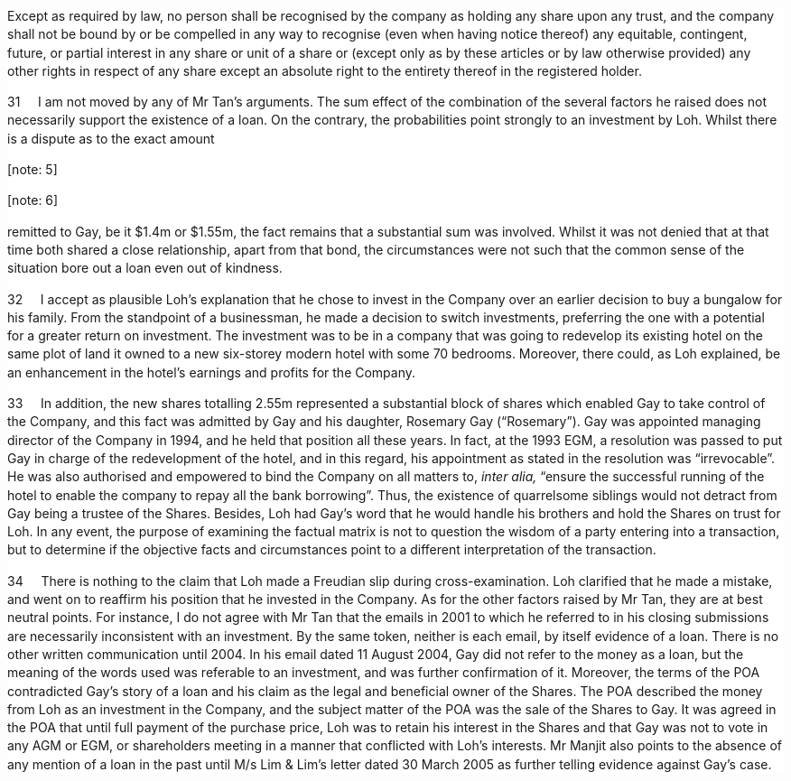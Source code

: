  Except as required by law, no person shall be recognised by the company as holding any share upon any trust, and the company shall not be bound by or be compelled in any way to recognise (even when having notice thereof) any equitable, contingent, future, or partial interest in any share or unit of a share or (except only as by these articles or by law otherwise provided) any other rights in respect of any share except an absolute right to the entirety thereof in the registered holder. 

31     I am not moved by any of Mr Tan’s arguments. The sum effect of the combination of the several factors he raised does not necessarily support the existence of a loan. On the contrary, the probabilities point strongly to an investment by Loh. Whilst there is a dispute as to the exact amount 

 [note: 5] 

 [note: 6] 


remitted to Gay, be it $1.4m or $1.55m, the fact remains that a substantial sum was involved. Whilst it was not denied that at that time both shared a close relationship, apart from that bond, the circumstances were not such that the common sense of the situation bore out a loan even out of kindness. 

32     I accept as plausible Loh’s explanation that he chose to invest in the Company over an earlier decision to buy a bungalow for his family. From the standpoint of a businessman, he made a decision to switch investments, preferring the one with a potential for a greater return on investment. The investment was to be in a company that was going to redevelop its existing hotel on the same plot of land it owned to a new six-storey modern hotel with some 70 bedrooms. Moreover, there could, as Loh explained, be an enhancement in the hotel’s earnings and profits for the Company. 

33     In addition, the new shares totalling 2.55m represented a substantial block of shares which enabled Gay to take control of the Company, and this fact was admitted by Gay and his daughter, Rosemary Gay (“Rosemary”). Gay was appointed managing director of the Company in 1994, and he held that position all these years. In fact, at the 1993 EGM, a resolution was passed to put Gay in charge of the redevelopment of the hotel, and in this regard, his appointment as stated in the resolution was “irrevocable”. He was also authorised and empowered to bind the Company on all matters to, _inter alia,_ “ensure the successful running of the hotel to enable the company to repay all the bank borrowing”. Thus, the existence of quarrelsome siblings would not detract from Gay being a trustee of the Shares. Besides, Loh had Gay’s word that he would handle his brothers and hold the Shares on trust for Loh. In any event, the purpose of examining the factual matrix is not to question the wisdom of a party entering into a transaction, but to determine if the objective facts and circumstances point to a different interpretation of the transaction. 

34     There is nothing to the claim that Loh made a Freudian slip during cross-examination. Loh clarified that he made a mistake, and went on to reaffirm his position that he invested in the Company. As for the other factors raised by Mr Tan, they are at best neutral points. For instance, I do not agree with Mr Tan that the emails in 2001 to which he referred to in his closing submissions are necessarily inconsistent with an investment. By the same token, neither is each email, by itself evidence of a loan. There is no other written communication until 2004. In his email dated 11 August 2004, Gay did not refer to the money as a loan, but the meaning of the words used was referable to an investment, and was further confirmation of it. Moreover, the terms of the POA contradicted Gay’s story of a loan and his claim as the legal and beneficial owner of the Shares. The POA described the money from Loh as an investment in the Company, and the subject matter of the POA was the sale of the Shares to Gay. It was agreed in the POA that until full payment of the purchase price, Loh was to retain his interest in the Shares and that Gay was not to vote in any AGM or EGM, or shareholders meeting in a manner that conflicted with Loh’s interests. Mr Manjit also points to the absence of any mention of a loan in the past until M/s Lim & Lim’s letter dated 30 March 2005 as further telling evidence against Gay’s case. 

